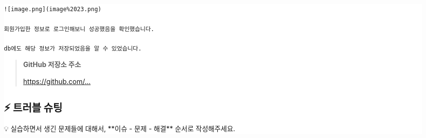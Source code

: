     ![image.png](image%2023.png)
    
    회원가입한 정보로 로그인해보니 성공했음을 확인했습니다.
    
    db에도 해당 정보가 저장되었음을 알 수 있었습니다.
    

> **GitHub 저장소 주소**
> 
> 
> https://github.com/…
> 

## ⚡ 트러블 슈팅

<aside>
💡 실습하면서 생긴 문제들에 대해서, **이슈 - 문제 - 해결** 순서로 작성해주세요.
